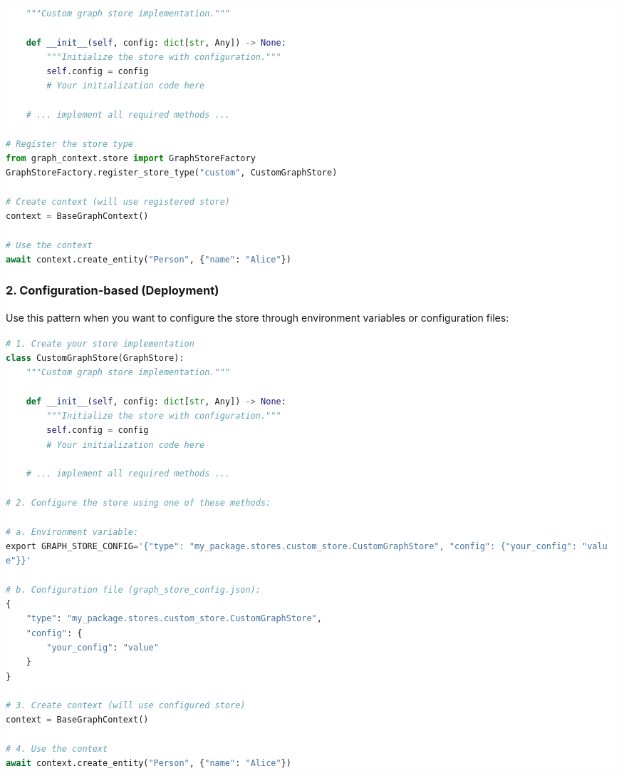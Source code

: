 ```python
    """Custom graph store implementation."""

    def __init__(self, config: dict[str, Any]) -> None:
        """Initialize the store with configuration."""
        self.config = config
        # Your initialization code here

    # ... implement all required methods ...

# Register the store type
from graph_context.store import GraphStoreFactory
GraphStoreFactory.register_store_type("custom", CustomGraphStore)

# Create context (will use registered store)
context = BaseGraphContext()

# Use the context
await context.create_entity("Person", {"name": "Alice"})
```

### 2. Configuration-based (Deployment)

Use this pattern when you want to configure the store through environment variables or configuration files:

```python
# 1. Create your store implementation
class CustomGraphStore(GraphStore):
    """Custom graph store implementation."""

    def __init__(self, config: dict[str, Any]) -> None:
        """Initialize the store with configuration."""
        self.config = config
        # Your initialization code here

    # ... implement all required methods ...

# 2. Configure the store using one of these methods:

# a. Environment variable:
export GRAPH_STORE_CONFIG='{"type": "my_package.stores.custom_store.CustomGraphStore", "config": {"your_config": "value"}}'

# b. Configuration file (graph_store_config.json):
{
    "type": "my_package.stores.custom_store.CustomGraphStore",
    "config": {
        "your_config": "value"
    }
}

# 3. Create context (will use configured store)
context = BaseGraphContext()

# 4. Use the context
await context.create_entity("Person", {"name": "Alice"})
```
